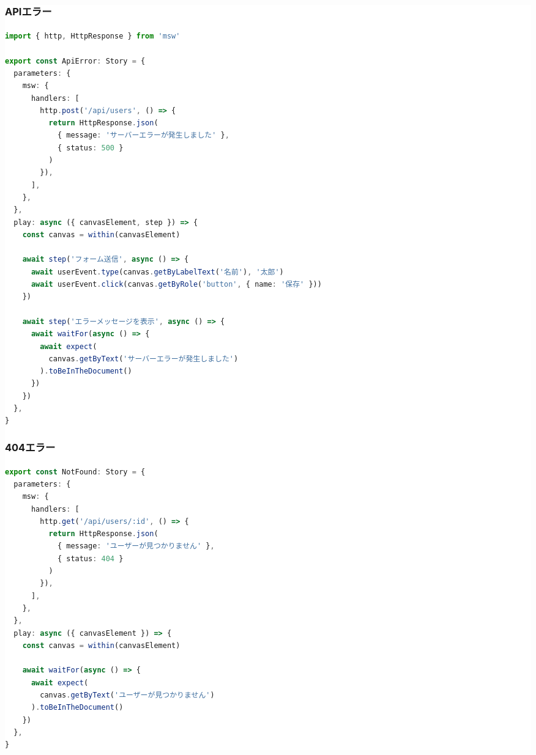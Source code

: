 ### APIエラー

```typescript
import { http, HttpResponse } from 'msw'

export const ApiError: Story = {
  parameters: {
    msw: {
      handlers: [
        http.post('/api/users', () => {
          return HttpResponse.json(
            { message: 'サーバーエラーが発生しました' },
            { status: 500 }
          )
        }),
      ],
    },
  },
  play: async ({ canvasElement, step }) => {
    const canvas = within(canvasElement)

    await step('フォーム送信', async () => {
      await userEvent.type(canvas.getByLabelText('名前'), '太郎')
      await userEvent.click(canvas.getByRole('button', { name: '保存' }))
    })

    await step('エラーメッセージを表示', async () => {
      await waitFor(async () => {
        await expect(
          canvas.getByText('サーバーエラーが発生しました')
        ).toBeInTheDocument()
      })
    })
  },
}
```

### 404エラー

```typescript
export const NotFound: Story = {
  parameters: {
    msw: {
      handlers: [
        http.get('/api/users/:id', () => {
          return HttpResponse.json(
            { message: 'ユーザーが見つかりません' },
            { status: 404 }
          )
        }),
      ],
    },
  },
  play: async ({ canvasElement }) => {
    const canvas = within(canvasElement)

    await waitFor(async () => {
      await expect(
        canvas.getByText('ユーザーが見つかりません')
      ).toBeInTheDocument()
    })
  },
}
```
